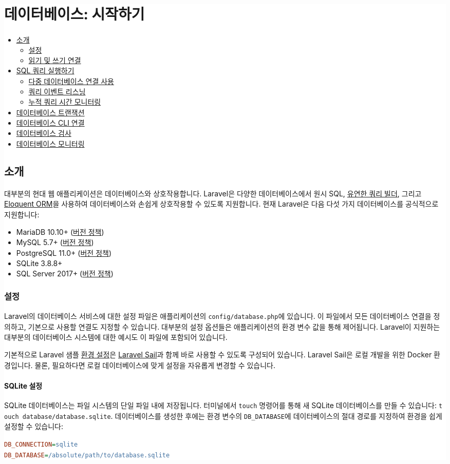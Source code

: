 # 데이터베이스: 시작하기

- [소개](#introduction)
    - [설정](#configuration)
    - [읽기 및 쓰기 연결](#read-and-write-connections)
- [SQL 쿼리 실행하기](#running-queries)
    - [다중 데이터베이스 연결 사용](#using-multiple-database-connections)
    - [쿼리 이벤트 리스닝](#listening-for-query-events)
    - [누적 쿼리 시간 모니터링](#monitoring-cumulative-query-time)
- [데이터베이스 트랜잭션](#database-transactions)
- [데이터베이스 CLI 연결](#connecting-to-the-database-cli)
- [데이터베이스 검사](#inspecting-your-databases)
- [데이터베이스 모니터링](#monitoring-your-databases)

<a name="introduction"></a>
## 소개

대부분의 현대 웹 애플리케이션은 데이터베이스와 상호작용합니다. Laravel은 다양한 데이터베이스에서 원시 SQL, [유연한 쿼리 빌더](/docs/{{version}}/queries), 그리고 [Eloquent ORM](/docs/{{version}}/eloquent)을 사용하여 데이터베이스와 손쉽게 상호작용할 수 있도록 지원합니다. 현재 Laravel은 다음 다섯 가지 데이터베이스를 공식적으로 지원합니다:

<div class="content-list" markdown="1">

- MariaDB 10.10+ ([버전 정책](https://mariadb.org/about/#maintenance-policy))
- MySQL 5.7+ ([버전 정책](https://en.wikipedia.org/wiki/MySQL#Release_history))
- PostgreSQL 11.0+ ([버전 정책](https://www.postgresql.org/support/versioning/))
- SQLite 3.8.8+
- SQL Server 2017+ ([버전 정책](https://docs.microsoft.com/en-us/lifecycle/products/?products=sql-server))

</div>

<a name="configuration"></a>
### 설정

Laravel의 데이터베이스 서비스에 대한 설정 파일은 애플리케이션의 `config/database.php`에 있습니다. 이 파일에서 모든 데이터베이스 연결을 정의하고, 기본으로 사용할 연결도 지정할 수 있습니다. 대부분의 설정 옵션들은 애플리케이션의 환경 변수 값을 통해 제어됩니다. Laravel이 지원하는 대부분의 데이터베이스 시스템에 대한 예시도 이 파일에 포함되어 있습니다.

기본적으로 Laravel 샘플 [환경 설정](/docs/{{version}}/configuration#environment-configuration)은 [Laravel Sail](/docs/{{version}}/sail)과 함께 바로 사용할 수 있도록 구성되어 있습니다. Laravel Sail은 로컬 개발을 위한 Docker 환경입니다. 물론, 필요하다면 로컬 데이터베이스에 맞게 설정을 자유롭게 변경할 수 있습니다.

<a name="sqlite-configuration"></a>
#### SQLite 설정

SQLite 데이터베이스는 파일 시스템의 단일 파일 내에 저장됩니다. 터미널에서 `touch` 명령어를 통해 새 SQLite 데이터베이스를 만들 수 있습니다: `touch database/database.sqlite`. 데이터베이스를 생성한 후에는 환경 변수의 `DB_DATABASE`에 데이터베이스의 절대 경로를 지정하여 환경을 쉽게 설정할 수 있습니다:

```ini
DB_CONNECTION=sqlite
DB_DATABASE=/absolute/path/to/database.sqlite
```
